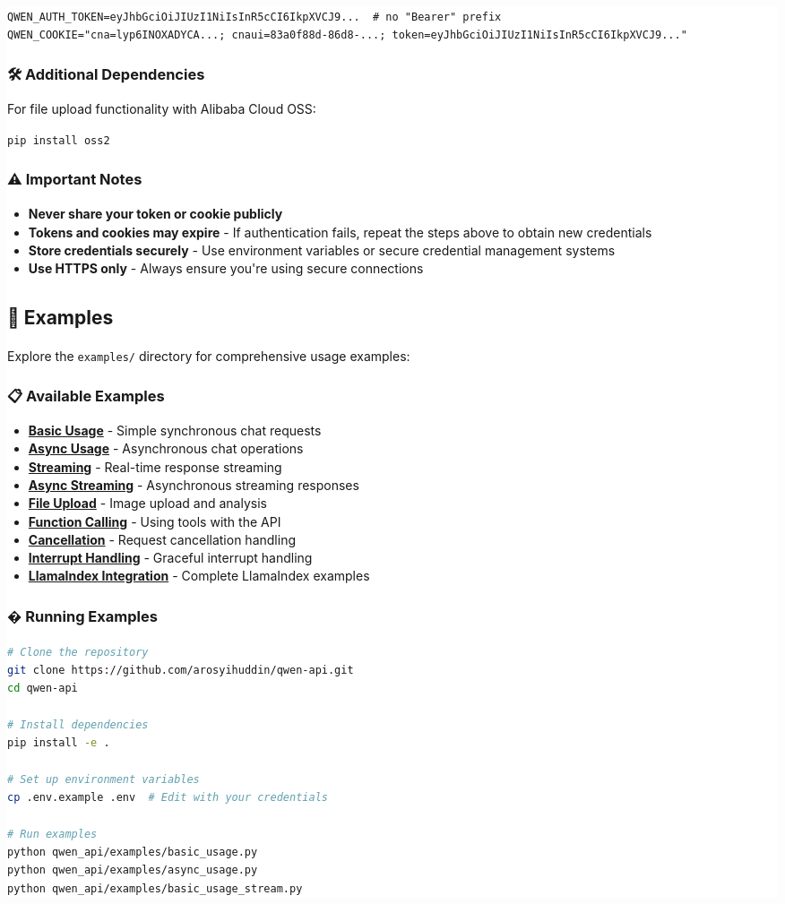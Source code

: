    ```env
   QWEN_AUTH_TOKEN=eyJhbGciOiJIUzI1NiIsInR5cCI6IkpXVCJ9...  # no "Bearer" prefix
   QWEN_COOKIE="cna=lyp6INOXADYCA...; cnaui=83a0f88d-86d8-...; token=eyJhbGciOiJIUzI1NiIsInR5cCI6IkpXVCJ9..."
   ```

### 🛠️ Additional Dependencies

For file upload functionality with Alibaba Cloud OSS:

```bash
pip install oss2
```

### ⚠️ Important Notes

- **Never share your token or cookie publicly**
- **Tokens and cookies may expire** - If authentication fails, repeat the steps above to obtain new credentials
- **Store credentials securely** - Use environment variables or secure credential management systems
- **Use HTTPS only** - Always ensure you're using secure connections

## 📂 Examples

Explore the `examples/` directory for comprehensive usage examples:

### 📋 Available Examples

- **[Basic Usage](qwen_api/examples/basic_usage.py)** - Simple synchronous chat requests
- **[Async Usage](qwen_api/examples/async_usage.py)** - Asynchronous chat operations
- **[Streaming](qwen_api/examples/basic_usage_stream.py)** - Real-time response streaming
- **[Async Streaming](qwen_api/examples/async_usage_stream.py)** - Asynchronous streaming responses
- **[File Upload](qwen_api/examples/basic_usage_stream.py)** - Image upload and analysis
- **[Function Calling](qwen_api/examples/basic_usage.py)** - Using tools with the API
- **[Cancellation](qwen_api/examples/cancel_usage.py)** - Request cancellation handling
- **[Interrupt Handling](qwen_api/examples/interrupt_handling.py)** - Graceful interrupt handling
- **[LlamaIndex Integration](qwen_llamaindex/examples/)** - Complete LlamaIndex examples

### � Running Examples

```bash
# Clone the repository
git clone https://github.com/arosyihuddin/qwen-api.git
cd qwen-api

# Install dependencies
pip install -e .

# Set up environment variables
cp .env.example .env  # Edit with your credentials

# Run examples
python qwen_api/examples/basic_usage.py
python qwen_api/examples/async_usage.py
python qwen_api/examples/basic_usage_stream.py
```
